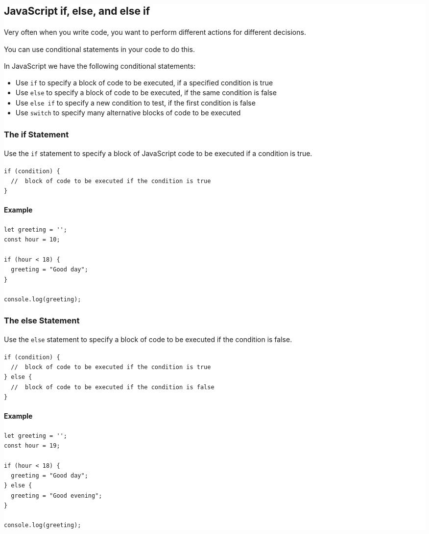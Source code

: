 ## JavaScript if, else, and else if
Very often when you write code, you want to perform different actions for different decisions.

You can use conditional statements in your code to do this.

In JavaScript we have the following conditional statements:

* Use `if` to specify a block of code to be executed, if a specified condition is true
* Use `else` to specify a block of code to be executed, if the same condition is false
* Use `else if` to specify a new condition to test, if the first condition is false
* Use `switch` to specify many alternative blocks of code to be executed

### The if Statement
Use the `if` statement to specify a block of JavaScript code to be executed if a condition is true.
```
if (condition) {
  //  block of code to be executed if the condition is true
}
```

#### Example
```
let greeting = '';
const hour = 10;

if (hour < 18) {
  greeting = "Good day";
}

console.log(greeting);
```

### The else Statement
Use the `else` statement to specify a block of code to be executed if the condition is false.
```
if (condition) {
  //  block of code to be executed if the condition is true
} else {
  //  block of code to be executed if the condition is false
}
```

#### Example
```
let greeting = '';
const hour = 19;

if (hour < 18) {
  greeting = "Good day";
} else {
  greeting = "Good evening";
}

console.log(greeting);
```
